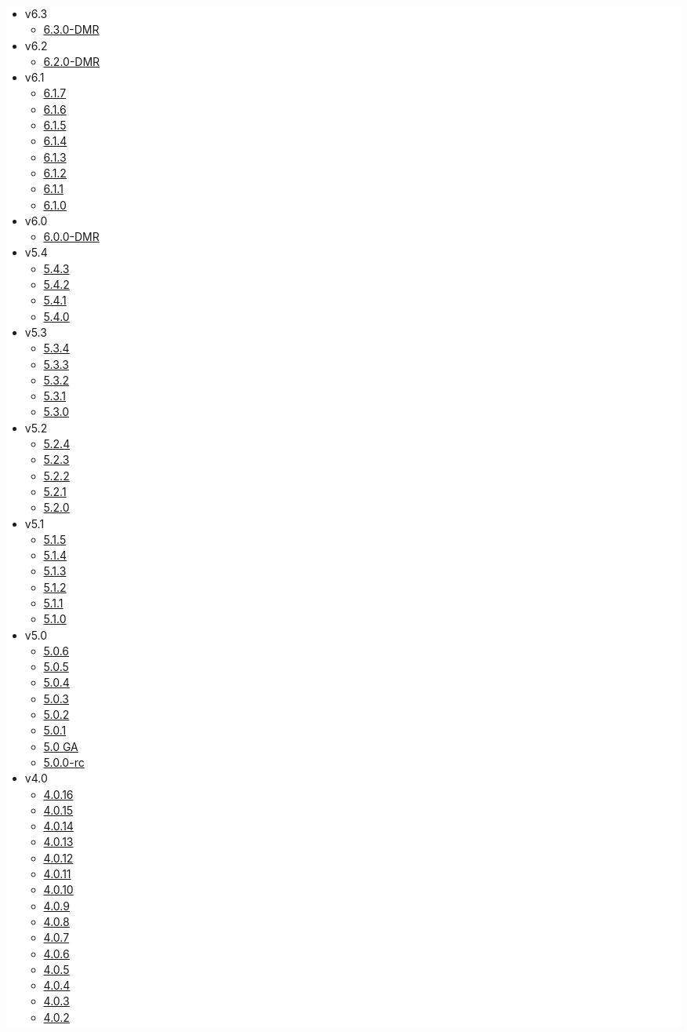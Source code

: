   - v6.3
    - [6.3.0-DMR](/releases/release-6.3.0.md)
  - v6.2
    - [6.2.0-DMR](/releases/release-6.2.0.md)
  - v6.1
    - [6.1.7](/releases/release-6.1.7.md)
    - [6.1.6](/releases/release-6.1.6.md)
    - [6.1.5](/releases/release-6.1.5.md)
    - [6.1.4](/releases/release-6.1.4.md)
    - [6.1.3](/releases/release-6.1.3.md)
    - [6.1.2](/releases/release-6.1.2.md)
    - [6.1.1](/releases/release-6.1.1.md)
    - [6.1.0](/releases/release-6.1.0.md)
  - v6.0
    - [6.0.0-DMR](/releases/release-6.0.0-dmr.md)
  - v5.4
    - [5.4.3](/releases/release-5.4.3.md)
    - [5.4.2](/releases/release-5.4.2.md)
    - [5.4.1](/releases/release-5.4.1.md)
    - [5.4.0](/releases/release-5.4.0.md)
  - v5.3
    - [5.3.4](/releases/release-5.3.4.md)
    - [5.3.3](/releases/release-5.3.3.md)
    - [5.3.2](/releases/release-5.3.2.md)
    - [5.3.1](/releases/release-5.3.1.md)
    - [5.3.0](/releases/release-5.3.0.md)
  - v5.2
    - [5.2.4](/releases/release-5.2.4.md)
    - [5.2.3](/releases/release-5.2.3.md)
    - [5.2.2](/releases/release-5.2.2.md)
    - [5.2.1](/releases/release-5.2.1.md)
    - [5.2.0](/releases/release-5.2.0.md)
  - v5.1
    - [5.1.5](/releases/release-5.1.5.md)
    - [5.1.4](/releases/release-5.1.4.md)
    - [5.1.3](/releases/release-5.1.3.md)
    - [5.1.2](/releases/release-5.1.2.md)
    - [5.1.1](/releases/release-5.1.1.md)
    - [5.1.0](/releases/release-5.1.0.md)
  - v5.0
    - [5.0.6](/releases/release-5.0.6.md)
    - [5.0.5](/releases/release-5.0.5.md)
    - [5.0.4](/releases/release-5.0.4.md)
    - [5.0.3](/releases/release-5.0.3.md)
    - [5.0.2](/releases/release-5.0.2.md)
    - [5.0.1](/releases/release-5.0.1.md)
    - [5.0 GA](/releases/release-5.0.0.md)
    - [5.0.0-rc](/releases/release-5.0.0-rc.md)
  - v4.0
    - [4.0.16](/releases/release-4.0.16.md)
    - [4.0.15](/releases/release-4.0.15.md)
    - [4.0.14](/releases/release-4.0.14.md)
    - [4.0.13](/releases/release-4.0.13.md)
    - [4.0.12](/releases/release-4.0.12.md)
    - [4.0.11](/releases/release-4.0.11.md)
    - [4.0.10](/releases/release-4.0.10.md)
    - [4.0.9](/releases/release-4.0.9.md)
    - [4.0.8](/releases/release-4.0.8.md)
    - [4.0.7](/releases/release-4.0.7.md)
    - [4.0.6](/releases/release-4.0.6.md)
    - [4.0.5](/releases/release-4.0.5.md)
    - [4.0.4](/releases/release-4.0.4.md)
    - [4.0.3](/releases/release-4.0.3.md)
    - [4.0.2](/releases/release-4.0.2.md)
